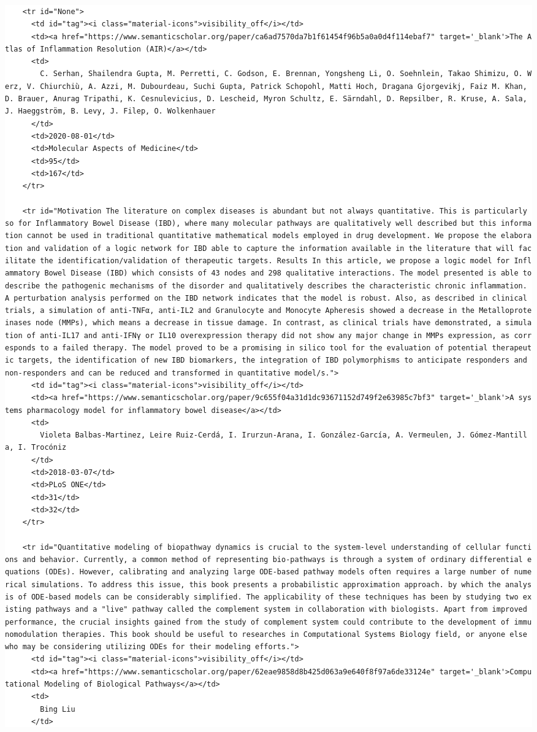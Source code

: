         <tr id="None">
          <td id="tag"><i class="material-icons">visibility_off</i></td>
          <td><a href="https://www.semanticscholar.org/paper/ca6ad7570da7b1f61454f96b5a0a0d4f114ebaf7" target='_blank'>The Atlas of Inflammation Resolution (AIR)</a></td>
          <td>
            C. Serhan, Shailendra Gupta, M. Perretti, C. Godson, E. Brennan, Yongsheng Li, O. Soehnlein, Takao Shimizu, O. Werz, V. Chiurchiù, A. Azzi, M. Dubourdeau, Suchi Gupta, Patrick Schopohl, Matti Hoch, Dragana Gjorgevikj, Faiz M. Khan, D. Brauer, Anurag Tripathi, K. Cesnulevicius, D. Lescheid, Myron Schultz, E. Särndahl, D. Repsilber, R. Kruse, A. Sala, J. Haeggström, B. Levy, J. Filep, O. Wolkenhauer
          </td>
          <td>2020-08-01</td>
          <td>Molecular Aspects of Medicine</td>
          <td>95</td>
          <td>167</td>
        </tr>
    
        <tr id="Motivation The literature on complex diseases is abundant but not always quantitative. This is particularly so for Inflammatory Bowel Disease (IBD), where many molecular pathways are qualitatively well described but this information cannot be used in traditional quantitative mathematical models employed in drug development. We propose the elaboration and validation of a logic network for IBD able to capture the information available in the literature that will facilitate the identification/validation of therapeutic targets. Results In this article, we propose a logic model for Inflammatory Bowel Disease (IBD) which consists of 43 nodes and 298 qualitative interactions. The model presented is able to describe the pathogenic mechanisms of the disorder and qualitatively describes the characteristic chronic inflammation. A perturbation analysis performed on the IBD network indicates that the model is robust. Also, as described in clinical trials, a simulation of anti-TNFα, anti-IL2 and Granulocyte and Monocyte Apheresis showed a decrease in the Metalloproteinases node (MMPs), which means a decrease in tissue damage. In contrast, as clinical trials have demonstrated, a simulation of anti-IL17 and anti-IFNγ or IL10 overexpression therapy did not show any major change in MMPs expression, as corresponds to a failed therapy. The model proved to be a promising in silico tool for the evaluation of potential therapeutic targets, the identification of new IBD biomarkers, the integration of IBD polymorphisms to anticipate responders and non-responders and can be reduced and transformed in quantitative model/s.">
          <td id="tag"><i class="material-icons">visibility_off</i></td>
          <td><a href="https://www.semanticscholar.org/paper/9c655f04a31d1dc93671152d749f2e63985c7bf3" target='_blank'>A systems pharmacology model for inflammatory bowel disease</a></td>
          <td>
            Violeta Balbas-Martinez, Leire Ruiz-Cerdá, I. Irurzun-Arana, I. González-García, A. Vermeulen, J. Gómez-Mantilla, I. Trocóniz
          </td>
          <td>2018-03-07</td>
          <td>PLoS ONE</td>
          <td>31</td>
          <td>32</td>
        </tr>
    
        <tr id="Quantitative modeling of biopathway dynamics is crucial to the system-level understanding of cellular functions and behavior. Currently, a common method of representing bio-pathways is through a system of ordinary differential equations (ODEs). However, calibrating and analyzing large ODE-based pathway models often requires a large number of numerical simulations. To address this issue, this book presents a probabilistic approximation approach. by which the analysis of ODE-based models can be considerably simplified. The applicability of these techniques has been by studying two existing pathways and a "live" pathway called the complement system in collaboration with biologists. Apart from improved performance, the crucial insights gained from the study of complement system could contribute to the development of immunomodulation therapies. This book should be useful to researches in Computational Systems Biology field, or anyone else who may be considering utilizing ODEs for their modeling efforts.">
          <td id="tag"><i class="material-icons">visibility_off</i></td>
          <td><a href="https://www.semanticscholar.org/paper/62eae9858d8b425d063a9e640f8f97a6de33124e" target='_blank'>Computational Modeling of Biological Pathways</a></td>
          <td>
            Bing Liu
          </td>